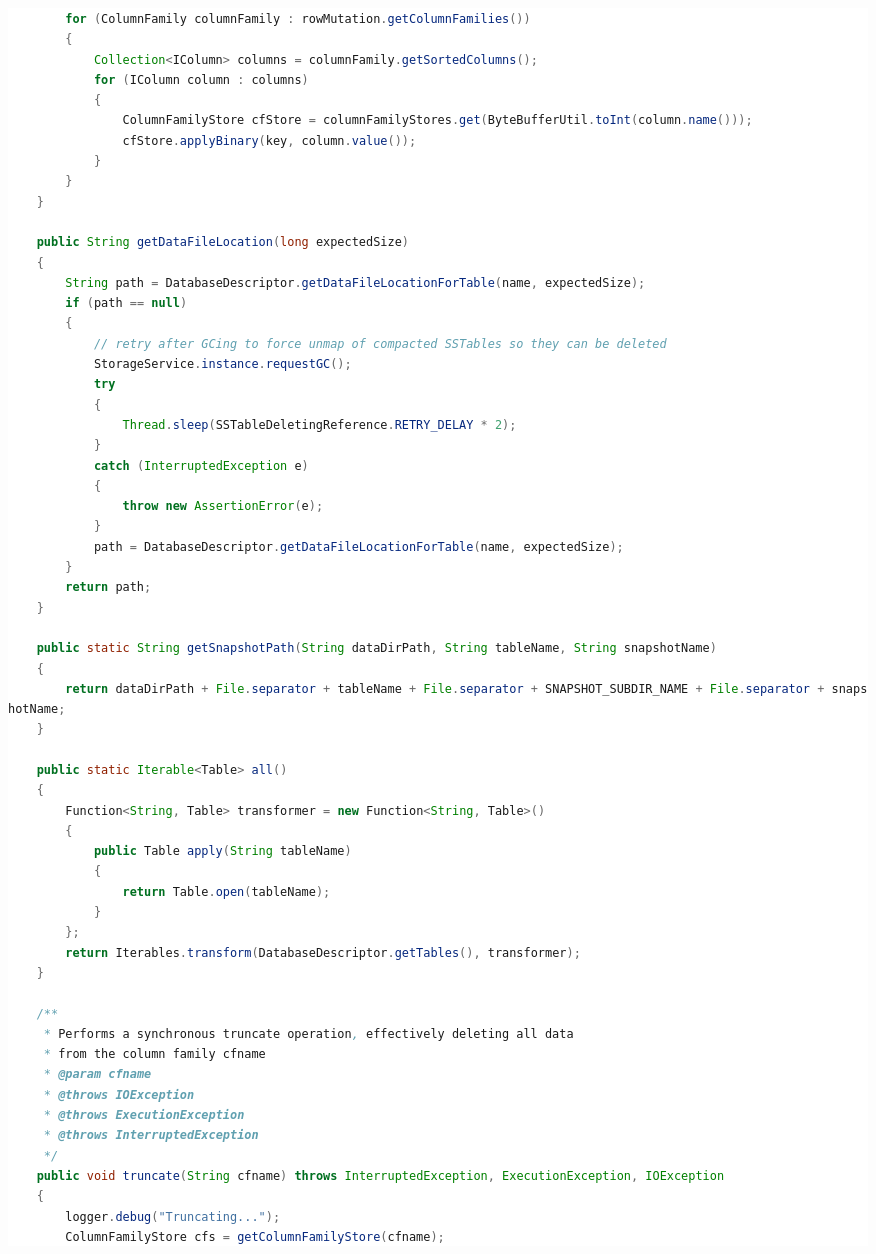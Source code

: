 ```java
        for (ColumnFamily columnFamily : rowMutation.getColumnFamilies())
        {
            Collection<IColumn> columns = columnFamily.getSortedColumns();
            for (IColumn column : columns)
            {
                ColumnFamilyStore cfStore = columnFamilyStores.get(ByteBufferUtil.toInt(column.name()));
                cfStore.applyBinary(key, column.value());
            }
        }
    }

    public String getDataFileLocation(long expectedSize)
    {
        String path = DatabaseDescriptor.getDataFileLocationForTable(name, expectedSize);
        if (path == null)
        {
            // retry after GCing to force unmap of compacted SSTables so they can be deleted
            StorageService.instance.requestGC();
            try
            {
                Thread.sleep(SSTableDeletingReference.RETRY_DELAY * 2);
            }
            catch (InterruptedException e)
            {
                throw new AssertionError(e);
            }
            path = DatabaseDescriptor.getDataFileLocationForTable(name, expectedSize);
        }
        return path;
    }

    public static String getSnapshotPath(String dataDirPath, String tableName, String snapshotName)
    {
        return dataDirPath + File.separator + tableName + File.separator + SNAPSHOT_SUBDIR_NAME + File.separator + snapshotName;
    }

    public static Iterable<Table> all()
    {
        Function<String, Table> transformer = new Function<String, Table>()
        {
            public Table apply(String tableName)
            {
                return Table.open(tableName);
            }
        };
        return Iterables.transform(DatabaseDescriptor.getTables(), transformer);
    }

    /**
     * Performs a synchronous truncate operation, effectively deleting all data
     * from the column family cfname
     * @param cfname
     * @throws IOException
     * @throws ExecutionException
     * @throws InterruptedException
     */
    public void truncate(String cfname) throws InterruptedException, ExecutionException, IOException
    {
        logger.debug("Truncating...");
        ColumnFamilyStore cfs = getColumnFamilyStore(cfname);
```